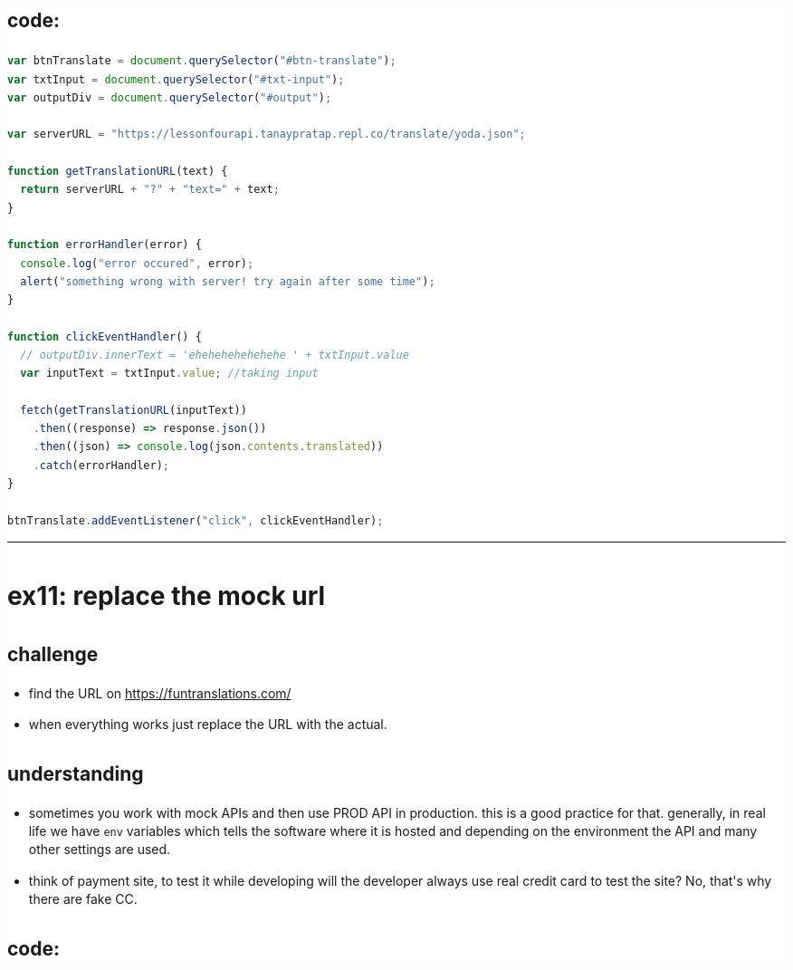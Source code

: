 ## code:

```js
var btnTranslate = document.querySelector("#btn-translate");
var txtInput = document.querySelector("#txt-input");
var outputDiv = document.querySelector("#output");

var serverURL = "https://lessonfourapi.tanaypratap.repl.co/translate/yoda.json";

function getTranslationURL(text) {
  return serverURL + "?" + "text=" + text;
}

function errorHandler(error) {
  console.log("error occured", error);
  alert("something wrong with server! try again after some time");
}

function clickEventHandler() {
  // outputDiv.innerText = 'ehehehehehehehe ' + txtInput.value
  var inputText = txtInput.value; //taking input

  fetch(getTranslationURL(inputText))
    .then((response) => response.json())
    .then((json) => console.log(json.contents.translated))
    .catch(errorHandler);
}

btnTranslate.addEventListener("click", clickEventHandler);
```

---

# ex11: replace the mock url

## challenge

- find the URL on https://funtranslations.com/

- when everything works just replace the URL with the actual.

## understanding

- sometimes you work with mock APIs and then use PROD API in production. this is a good practice for that. generally, in real life we have `env` variables which tells the software where it is hosted and depending on the environment the API and many other settings are used.

- think of payment site, to test it while developing will the developer always use real credit card to test the site? No, that's why there are fake CC.

## code:
